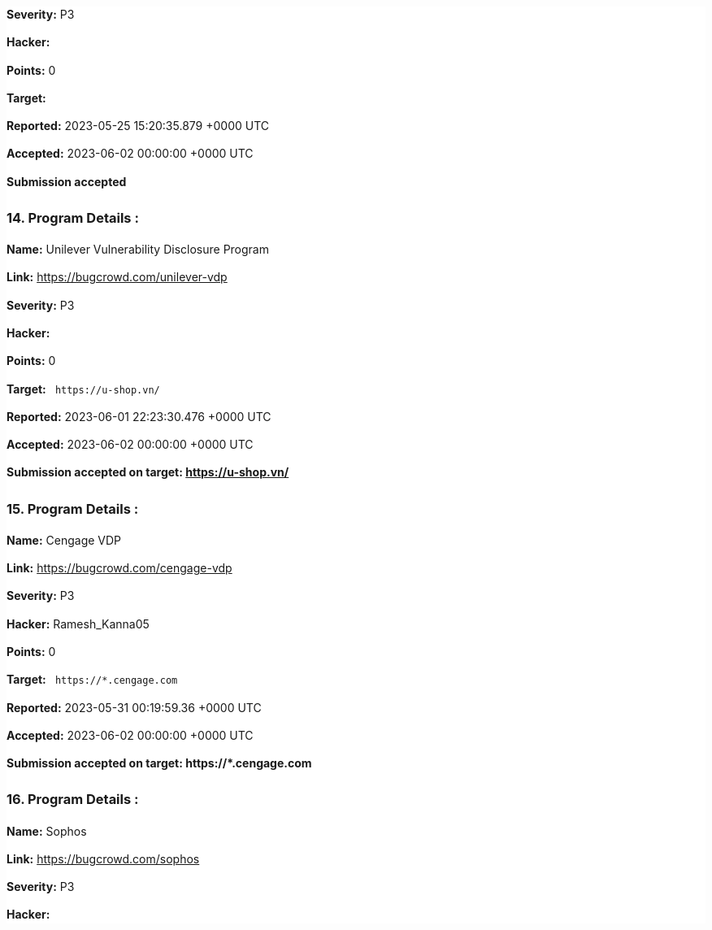  **Severity:** P3 

 **Hacker:**  

 **Points:** 0 

 **Target:** ` ` 

 **Reported:** 2023-05-25 15:20:35.879 +0000 UTC 

 **Accepted:** 2023-06-02 00:00:00 +0000 UTC 

 **Submission accepted** 

### 14. Program Details : 

**Name:** Unilever Vulnerability Disclosure Program 

 **Link:** <https://bugcrowd.com/unilever-vdp> 

 **Severity:** P3 

 **Hacker:**  

 **Points:** 0 

 **Target:** ` https://u-shop.vn/` 

 **Reported:** 2023-06-01 22:23:30.476 +0000 UTC 

 **Accepted:** 2023-06-02 00:00:00 +0000 UTC 

 **Submission accepted on target: https://u-shop.vn/** 

### 15. Program Details : 

**Name:** Cengage VDP 

 **Link:** <https://bugcrowd.com/cengage-vdp> 

 **Severity:** P3 

 **Hacker:** Ramesh_Kanna05 

 **Points:** 0 

 **Target:** ` https://*.cengage.com` 

 **Reported:** 2023-05-31 00:19:59.36 +0000 UTC 

 **Accepted:** 2023-06-02 00:00:00 +0000 UTC 

 **Submission accepted on target: https://*.cengage.com** 

### 16. Program Details : 

**Name:** Sophos 

 **Link:** <https://bugcrowd.com/sophos> 

 **Severity:** P3 

 **Hacker:**  
